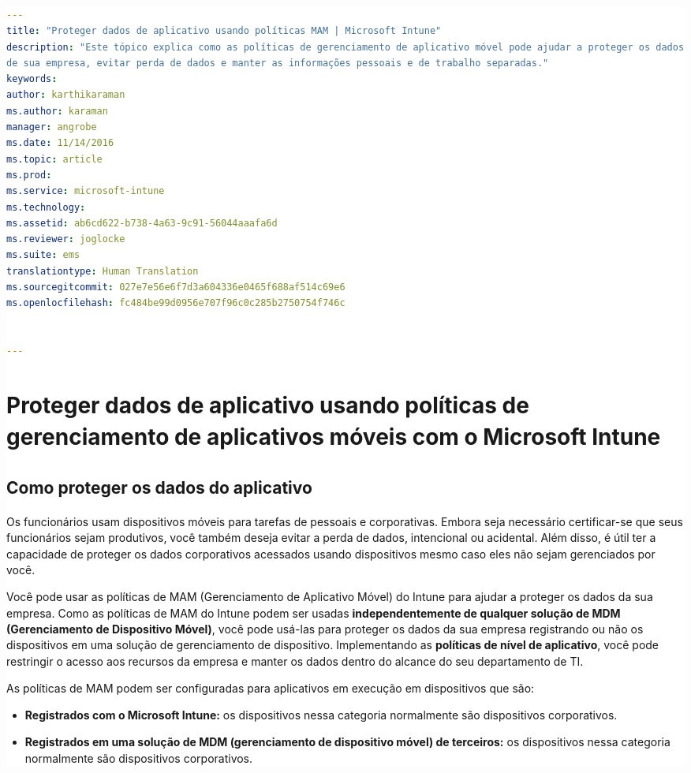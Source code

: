 ```yaml
---
title: "Proteger dados de aplicativo usando políticas MAM | Microsoft Intune"
description: "Este tópico explica como as políticas de gerenciamento de aplicativo móvel pode ajudar a proteger os dados de sua empresa, evitar perda de dados e manter as informações pessoais e de trabalho separadas."
keywords: 
author: karthikaraman
ms.author: karaman
manager: angrobe
ms.date: 11/14/2016
ms.topic: article
ms.prod: 
ms.service: microsoft-intune
ms.technology: 
ms.assetid: ab6cd622-b738-4a63-9c91-56044aaafa6d
ms.reviewer: joglocke
ms.suite: ems
translationtype: Human Translation
ms.sourcegitcommit: 027e7e56e6f7d3a604336e0465f688af514c69e6
ms.openlocfilehash: fc484be99d0956e707f96c0c285b2750754f746c


---
```


# <a name="protect-app-data-using-mobile-app-management-policies-with-microsoft-intune"></a>Proteger dados de aplicativo usando políticas de gerenciamento de aplicativos móveis com o Microsoft Intune

## <a name="how-you-can-protect-app-data"></a>Como proteger os dados do aplicativo
Os funcionários usam dispositivos móveis para tarefas de pessoais e corporativas.  Embora seja necessário certificar-se que seus funcionários sejam produtivos, você também deseja evitar a perda de dados, intencional ou acidental.  Além disso, é útil ter a capacidade de proteger os dados corporativos acessados usando dispositivos mesmo caso eles não sejam gerenciados por você.

Você pode usar as políticas de MAM (Gerenciamento de Aplicativo Móvel) do Intune para ajudar a proteger os dados da sua empresa. Como as políticas de MAM do Intune podem ser usadas **independentemente de qualquer solução de MDM (Gerenciamento de Dispositivo Móvel)**, você pode usá-las para proteger os dados da sua empresa registrando ou não os dispositivos em uma solução de gerenciamento de dispositivo. Implementando as **políticas de nível de aplicativo**, você pode restringir o acesso aos recursos da empresa e manter os dados dentro do alcance do seu departamento de TI.

As políticas de MAM podem ser configuradas para aplicativos em execução em dispositivos que são:

- **Registrados com o Microsoft Intune:** os dispositivos nessa categoria normalmente são dispositivos corporativos.

-   **Registrados em uma solução de MDM (gerenciamento de dispositivo móvel) de terceiros:** os dispositivos nessa categoria normalmente são dispositivos corporativos.
